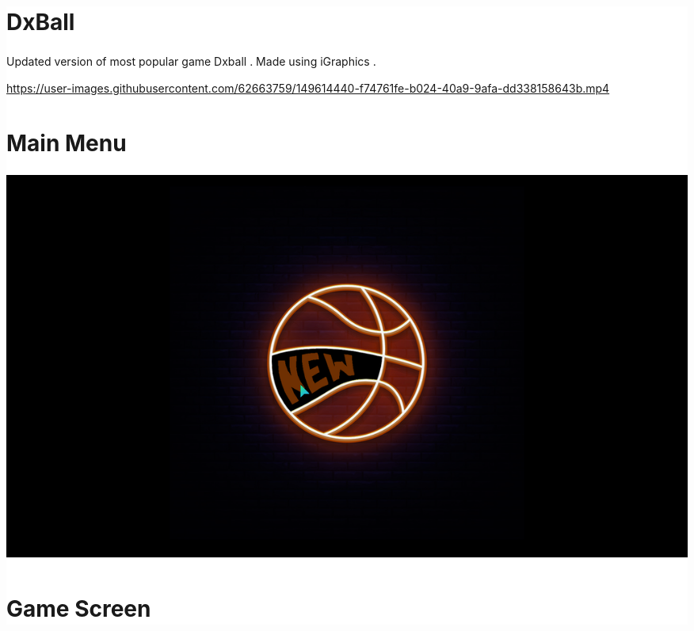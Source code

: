 # DxBall
Updated version of most popular game Dxball . 
Made using iGraphics .

https://user-images.githubusercontent.com/62663759/149614440-f74761fe-b024-40a9-9afa-dd338158643b.mp4

# Main Menu
<img src="DxballMenu.png" alt="Dxball" width="900"/>

# Game Screen
